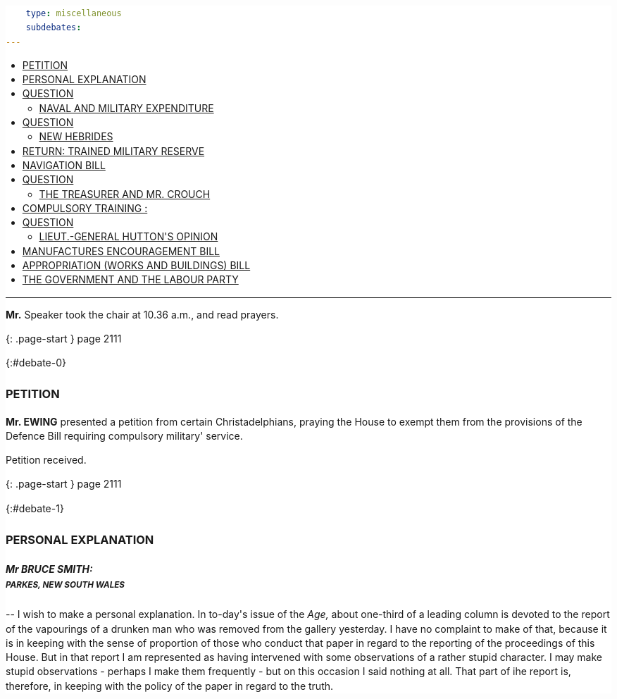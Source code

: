 ```yaml
    type: miscellaneous
    subdebates:
---
```


* [PETITION](#debate-0)
* [PERSONAL EXPLANATION](#debate-1)
* [QUESTION](#debate-2)
    * [NAVAL AND MILITARY EXPENDITURE](#subdebate-2-0)
* [QUESTION](#debate-3)
    * [NEW HEBRIDES](#subdebate-3-0)
* [RETURN: TRAINED MILITARY RESERVE](#debate-4)
* [NAVIGATION BILL](#debate-5)
* [QUESTION](#debate-6)
    * [THE TREASURER AND MR. CROUCH](#subdebate-6-0)
* [COMPULSORY TRAINING :](#debate-7)
* [QUESTION](#debate-8)
    * [LIEUT.-GENERAL HUTTON'S OPINION](#subdebate-8-0)
* [MANUFACTURES ENCOURAGEMENT BILL](#debate-9)
* [APPROPRIATION (WORKS AND BUILDINGS) BILL](#debate-10)
* [THE GOVERNMENT AND THE LABOUR PARTY](#debate-11)


----


 **Mr.** Speaker  took the chair at 10.36 a.m., and read prayers. 

{: .page-start }
page 2111

{:#debate-0}
### PETITION


 **Mr. EWING** presented a petition from certain Christadelphians, praying the House to exempt them from the provisions of the Defence Bill requiring compulsory military' service. 

Petition received. 

{: .page-start }
page 2111

{:#debate-1}
### PERSONAL EXPLANATION

##### Mr BRUCE SMITH:<br><small class="text-muted">PARKES, NEW SOUTH WALES</small>

-- I wish to make  a personal explanation. In to-day's issue of the  *Age,*  about one-third of a leading column is devoted to the report of the vapourings of a drunken man who was removed from the gallery yesterday. I have no complaint to make of that, because it is in keeping with the sense of proportion of those who conduct that paper in regard to the reporting of the proceedings of this House. But in that report I am represented as having intervened with some observations of a rather stupid character. I may make stupid observations - perhaps I make them frequently - but on this occasion I said nothing at all. That part of ihe report is, therefore, in keeping with the policy of the paper in regard to the truth. 
